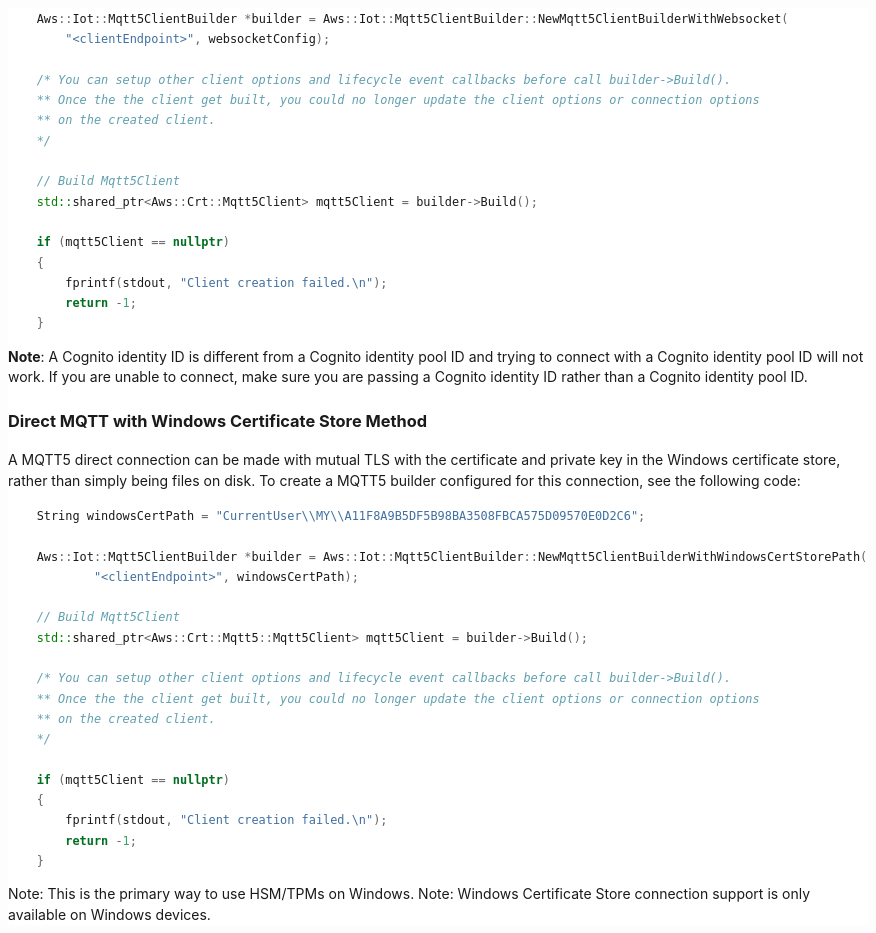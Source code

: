 ```cpp
    Aws::Iot::Mqtt5ClientBuilder *builder = Aws::Iot::Mqtt5ClientBuilder::NewMqtt5ClientBuilderWithWebsocket(
        "<clientEndpoint>", websocketConfig);

    /* You can setup other client options and lifecycle event callbacks before call builder->Build().
    ** Once the the client get built, you could no longer update the client options or connection options
    ** on the created client.
    */

    // Build Mqtt5Client
    std::shared_ptr<Aws::Crt::Mqtt5Client> mqtt5Client = builder->Build();

    if (mqtt5Client == nullptr)
    {
        fprintf(stdout, "Client creation failed.\n");
        return -1;
    }

```
**Note**: A Cognito identity ID is different from a Cognito identity pool ID and trying to connect with a Cognito identity pool ID will not work. If you are unable to connect, make sure you are passing a Cognito identity ID rather than a Cognito identity pool ID.

### Direct MQTT with Windows Certificate Store Method

A MQTT5 direct connection can be made with mutual TLS with the certificate and private key in the Windows certificate
store, rather than simply being files on disk. To create a MQTT5 builder configured for this connection, see the following code:


```cpp
    String windowsCertPath = "CurrentUser\\MY\\A11F8A9B5DF5B98BA3508FBCA575D09570E0D2C6";

    Aws::Iot::Mqtt5ClientBuilder *builder = Aws::Iot::Mqtt5ClientBuilder::NewMqtt5ClientBuilderWithWindowsCertStorePath(
            "<clientEndpoint>", windowsCertPath);

    // Build Mqtt5Client
    std::shared_ptr<Aws::Crt::Mqtt5::Mqtt5Client> mqtt5Client = builder->Build();

    /* You can setup other client options and lifecycle event callbacks before call builder->Build().
    ** Once the the client get built, you could no longer update the client options or connection options
    ** on the created client.
    */

    if (mqtt5Client == nullptr)
    {
        fprintf(stdout, "Client creation failed.\n");
        return -1;
    }

```
Note: This is the primary way to use HSM/TPMs on Windows.
Note: Windows Certificate Store connection support is only available on Windows devices.
